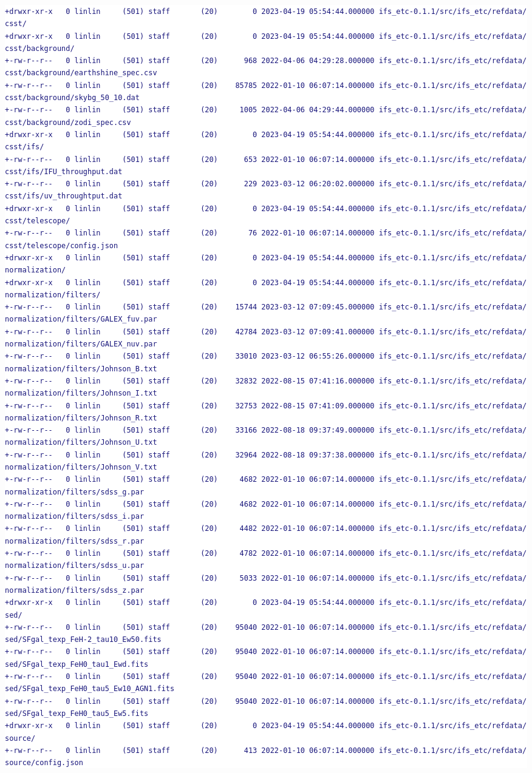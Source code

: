 ```diff
+drwxr-xr-x   0 linlin     (501) staff       (20)        0 2023-04-19 05:54:44.000000 ifs_etc-0.1.1/src/ifs_etc/refdata/csst/
+drwxr-xr-x   0 linlin     (501) staff       (20)        0 2023-04-19 05:54:44.000000 ifs_etc-0.1.1/src/ifs_etc/refdata/csst/background/
+-rw-r--r--   0 linlin     (501) staff       (20)      968 2022-04-06 04:29:28.000000 ifs_etc-0.1.1/src/ifs_etc/refdata/csst/background/earthshine_spec.csv
+-rw-r--r--   0 linlin     (501) staff       (20)    85785 2022-01-10 06:07:14.000000 ifs_etc-0.1.1/src/ifs_etc/refdata/csst/background/skybg_50_10.dat
+-rw-r--r--   0 linlin     (501) staff       (20)     1005 2022-04-06 04:29:44.000000 ifs_etc-0.1.1/src/ifs_etc/refdata/csst/background/zodi_spec.csv
+drwxr-xr-x   0 linlin     (501) staff       (20)        0 2023-04-19 05:54:44.000000 ifs_etc-0.1.1/src/ifs_etc/refdata/csst/ifs/
+-rw-r--r--   0 linlin     (501) staff       (20)      653 2022-01-10 06:07:14.000000 ifs_etc-0.1.1/src/ifs_etc/refdata/csst/ifs/IFU_throughput.dat
+-rw-r--r--   0 linlin     (501) staff       (20)      229 2023-03-12 06:20:02.000000 ifs_etc-0.1.1/src/ifs_etc/refdata/csst/ifs/uv_throughtput.dat
+drwxr-xr-x   0 linlin     (501) staff       (20)        0 2023-04-19 05:54:44.000000 ifs_etc-0.1.1/src/ifs_etc/refdata/csst/telescope/
+-rw-r--r--   0 linlin     (501) staff       (20)       76 2022-01-10 06:07:14.000000 ifs_etc-0.1.1/src/ifs_etc/refdata/csst/telescope/config.json
+drwxr-xr-x   0 linlin     (501) staff       (20)        0 2023-04-19 05:54:44.000000 ifs_etc-0.1.1/src/ifs_etc/refdata/normalization/
+drwxr-xr-x   0 linlin     (501) staff       (20)        0 2023-04-19 05:54:44.000000 ifs_etc-0.1.1/src/ifs_etc/refdata/normalization/filters/
+-rw-r--r--   0 linlin     (501) staff       (20)    15744 2023-03-12 07:09:45.000000 ifs_etc-0.1.1/src/ifs_etc/refdata/normalization/filters/GALEX_fuv.par
+-rw-r--r--   0 linlin     (501) staff       (20)    42784 2023-03-12 07:09:41.000000 ifs_etc-0.1.1/src/ifs_etc/refdata/normalization/filters/GALEX_nuv.par
+-rw-r--r--   0 linlin     (501) staff       (20)    33010 2023-03-12 06:55:26.000000 ifs_etc-0.1.1/src/ifs_etc/refdata/normalization/filters/Johnson_B.txt
+-rw-r--r--   0 linlin     (501) staff       (20)    32832 2022-08-15 07:41:16.000000 ifs_etc-0.1.1/src/ifs_etc/refdata/normalization/filters/Johnson_I.txt
+-rw-r--r--   0 linlin     (501) staff       (20)    32753 2022-08-15 07:41:09.000000 ifs_etc-0.1.1/src/ifs_etc/refdata/normalization/filters/Johnson_R.txt
+-rw-r--r--   0 linlin     (501) staff       (20)    33166 2022-08-18 09:37:49.000000 ifs_etc-0.1.1/src/ifs_etc/refdata/normalization/filters/Johnson_U.txt
+-rw-r--r--   0 linlin     (501) staff       (20)    32964 2022-08-18 09:37:38.000000 ifs_etc-0.1.1/src/ifs_etc/refdata/normalization/filters/Johnson_V.txt
+-rw-r--r--   0 linlin     (501) staff       (20)     4682 2022-01-10 06:07:14.000000 ifs_etc-0.1.1/src/ifs_etc/refdata/normalization/filters/sdss_g.par
+-rw-r--r--   0 linlin     (501) staff       (20)     4682 2022-01-10 06:07:14.000000 ifs_etc-0.1.1/src/ifs_etc/refdata/normalization/filters/sdss_i.par
+-rw-r--r--   0 linlin     (501) staff       (20)     4482 2022-01-10 06:07:14.000000 ifs_etc-0.1.1/src/ifs_etc/refdata/normalization/filters/sdss_r.par
+-rw-r--r--   0 linlin     (501) staff       (20)     4782 2022-01-10 06:07:14.000000 ifs_etc-0.1.1/src/ifs_etc/refdata/normalization/filters/sdss_u.par
+-rw-r--r--   0 linlin     (501) staff       (20)     5033 2022-01-10 06:07:14.000000 ifs_etc-0.1.1/src/ifs_etc/refdata/normalization/filters/sdss_z.par
+drwxr-xr-x   0 linlin     (501) staff       (20)        0 2023-04-19 05:54:44.000000 ifs_etc-0.1.1/src/ifs_etc/refdata/sed/
+-rw-r--r--   0 linlin     (501) staff       (20)    95040 2022-01-10 06:07:14.000000 ifs_etc-0.1.1/src/ifs_etc/refdata/sed/SFgal_texp_FeH-2_tau10_Ew50.fits
+-rw-r--r--   0 linlin     (501) staff       (20)    95040 2022-01-10 06:07:14.000000 ifs_etc-0.1.1/src/ifs_etc/refdata/sed/SFgal_texp_FeH0_tau1_Ewd.fits
+-rw-r--r--   0 linlin     (501) staff       (20)    95040 2022-01-10 06:07:14.000000 ifs_etc-0.1.1/src/ifs_etc/refdata/sed/SFgal_texp_FeH0_tau5_Ew10_AGN1.fits
+-rw-r--r--   0 linlin     (501) staff       (20)    95040 2022-01-10 06:07:14.000000 ifs_etc-0.1.1/src/ifs_etc/refdata/sed/SFgal_texp_FeH0_tau5_Ew5.fits
+drwxr-xr-x   0 linlin     (501) staff       (20)        0 2023-04-19 05:54:44.000000 ifs_etc-0.1.1/src/ifs_etc/refdata/source/
+-rw-r--r--   0 linlin     (501) staff       (20)      413 2022-01-10 06:07:14.000000 ifs_etc-0.1.1/src/ifs_etc/refdata/source/config.json
```